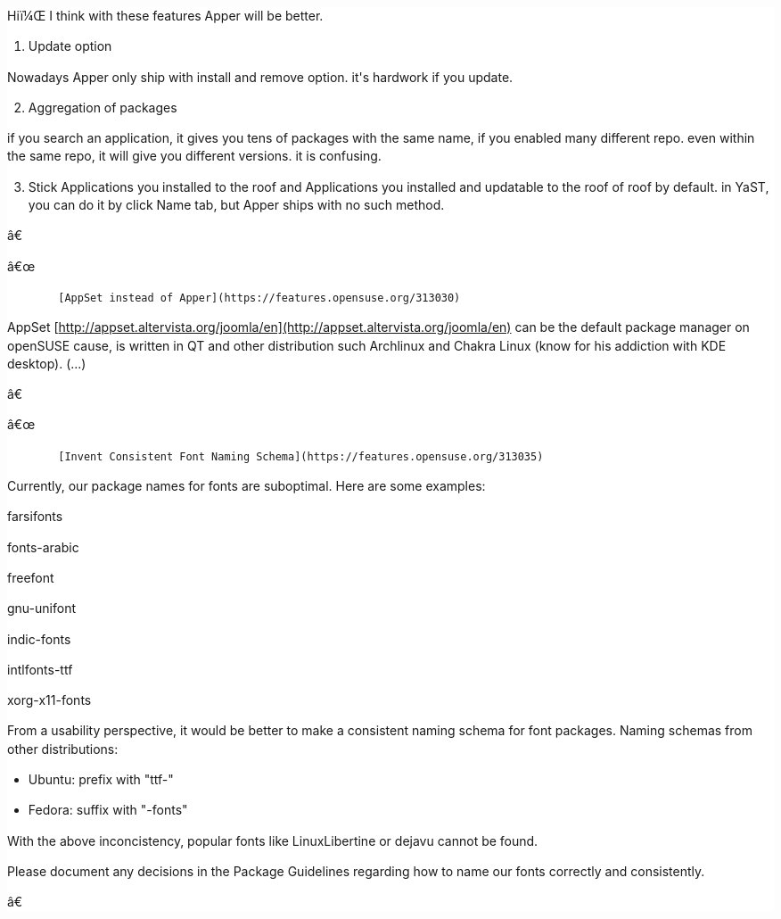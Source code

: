 
Hiï¼Œ I think with these features Apper will be better.

1. Update option

Nowadays Apper only ship with install and remove option. it's hardwork if you update.

2. Aggregation of packages

if you search an application, it gives you tens of packages with the same name, if you enabled many different repo. even within the same repo, it will give you different versions. it is confusing.

3. Stick Applications you installed to the roof and Applications you installed and updatable to the roof of roof by default. in YaST, you can do it by click Name tab, but Apper ships with no such method.

â€

â€œ


            [AppSet instead of Apper](https://features.opensuse.org/313030)
          

AppSet [http://appset.altervista.org/joomla/en](http://appset.altervista.org/joomla/en) can be the default package manager on openSUSE cause, is written in QT and other distribution such Archlinux and Chakra Linux (know for his addiction with KDE desktop). (...)

â€

â€œ


            [Invent Consistent Font Naming Schema](https://features.opensuse.org/313035)
          

Currently, our package names for fonts are suboptimal. Here are some examples:

farsifonts

fonts-arabic

freefont

gnu-unifont

indic-fonts

intlfonts-ttf

xorg-x11-fonts

From a usability perspective, it would be better to make a consistent naming schema for font packages. Naming schemas from other distributions:

* Ubuntu: prefix with "ttf-"

*   Fedora: suffix with "-fonts"

With the above inconcistency, popular fonts like LinuxLibertine or dejavu cannot be found.

Please document any decisions in the Package Guidelines regarding how to name our fonts correctly and consistently.

â€
